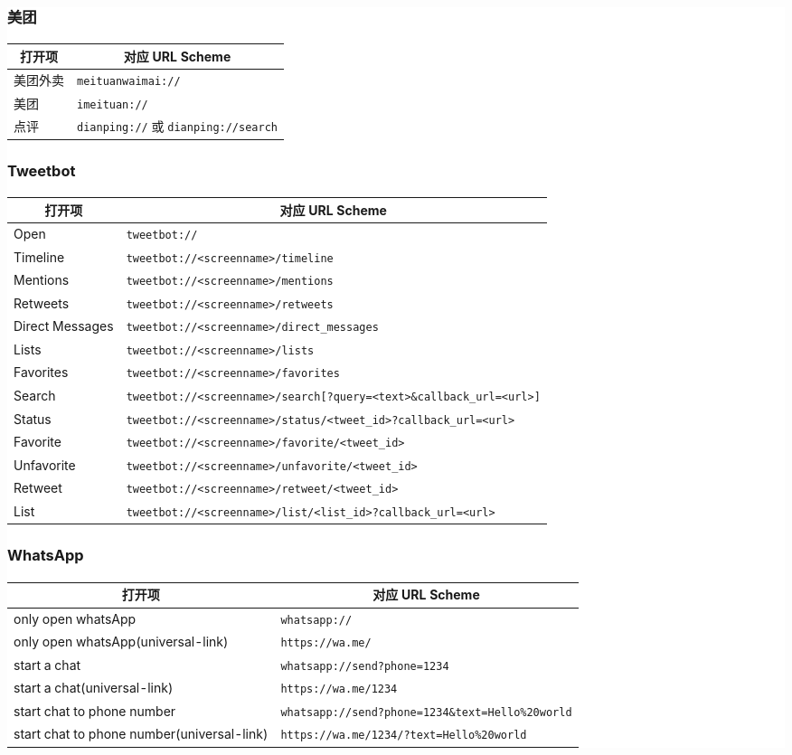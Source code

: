 ### 美团

| 打开项   | 对应 URL Scheme                      |
|----------|--------------------------------------|
| 美团外卖 | `meituanwaimai://`                   |
| 美团     | `imeituan://`                        |
| 点评     | `dianping://` 或 `dianping://search` |

### Tweetbot

| 打开项          | 对应 URL Scheme                                                    |
|-----------------|--------------------------------------------------------------------|
| Open            | `tweetbot://`                                                      |
| Timeline        | `tweetbot://<screenname>/timeline`                                 |
| Mentions        | `tweetbot://<screenname>/mentions`                                 |
| Retweets        | `tweetbot://<screenname>/retweets`                                 |
| Direct Messages | `tweetbot://<screenname>/direct_messages`                          |
| Lists           | `tweetbot://<screenname>/lists`                                    |
| Favorites       | `tweetbot://<screenname>/favorites`                                |
| Search          | `tweetbot://<screenname>/search[?query=<text>&callback_url=<url>]` |
| Status          | `tweetbot://<screenname>/status/<tweet_id>?callback_url=<url>`     |
| Favorite        | `tweetbot://<screenname>/favorite/<tweet_id>`                      |
| Unfavorite      | `tweetbot://<screenname>/unfavorite/<tweet_id>`                    |
| Retweet         | `tweetbot://<screenname>/retweet/<tweet_id>`                       |
| List            | `tweetbot://<screenname>/list/<list_id>?callback_url=<url>`        |

### WhatsApp

| 打开项                                     | 对应 URL Scheme                                 |
|--------------------------------------------|-------------------------------------------------|
| only open whatsApp                         | `whatsapp://`                                   |
| only open whatsApp(universal-link)         | `https://wa.me/`                                |
| start a chat                               | `whatsapp://send?phone=1234`                    |
| start a chat(universal-link)               | `https://wa.me/1234`                            |
| start chat to phone number                 | `whatsapp://send?phone=1234&text=Hello%20world` |
| start chat to phone number(universal-link) | `https://wa.me/1234/?text=Hello%20world`        |
